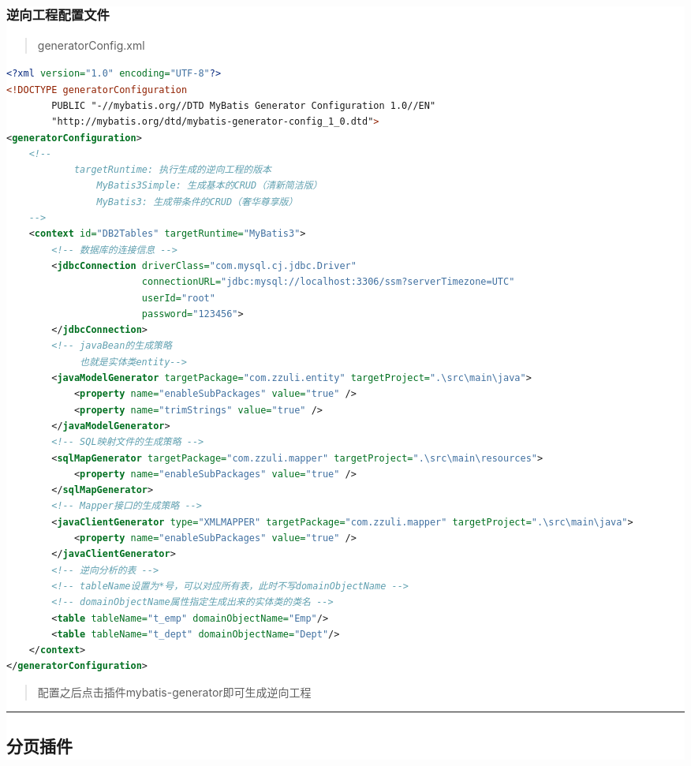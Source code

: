 ### 逆向工程配置文件

> generatorConfig.xml

```xml
<?xml version="1.0" encoding="UTF-8"?>
<!DOCTYPE generatorConfiguration
        PUBLIC "-//mybatis.org//DTD MyBatis Generator Configuration 1.0//EN"
        "http://mybatis.org/dtd/mybatis-generator-config_1_0.dtd">
<generatorConfiguration>
    <!--
            targetRuntime: 执行生成的逆向工程的版本
                MyBatis3Simple: 生成基本的CRUD（清新简洁版）
                MyBatis3: 生成带条件的CRUD（奢华尊享版）
    -->
    <context id="DB2Tables" targetRuntime="MyBatis3">
        <!-- 数据库的连接信息 -->
        <jdbcConnection driverClass="com.mysql.cj.jdbc.Driver"
                        connectionURL="jdbc:mysql://localhost:3306/ssm?serverTimezone=UTC"
                        userId="root"
                        password="123456">
        </jdbcConnection>
        <!-- javaBean的生成策略
             也就是实体类entity-->
        <javaModelGenerator targetPackage="com.zzuli.entity" targetProject=".\src\main\java">
            <property name="enableSubPackages" value="true" />
            <property name="trimStrings" value="true" />
        </javaModelGenerator>
        <!-- SQL映射文件的生成策略 -->
        <sqlMapGenerator targetPackage="com.zzuli.mapper" targetProject=".\src\main\resources">
            <property name="enableSubPackages" value="true" />
        </sqlMapGenerator>
        <!-- Mapper接口的生成策略 -->
        <javaClientGenerator type="XMLMAPPER" targetPackage="com.zzuli.mapper" targetProject=".\src\main\java">
            <property name="enableSubPackages" value="true" />
        </javaClientGenerator>
        <!-- 逆向分析的表 -->
        <!-- tableName设置为*号，可以对应所有表，此时不写domainObjectName -->
        <!-- domainObjectName属性指定生成出来的实体类的类名 -->
        <table tableName="t_emp" domainObjectName="Emp"/>
        <table tableName="t_dept" domainObjectName="Dept"/>
    </context>
</generatorConfiguration>
```

> 配置之后点击插件mybatis-generator即可生成逆向工程

***

## 分页插件
